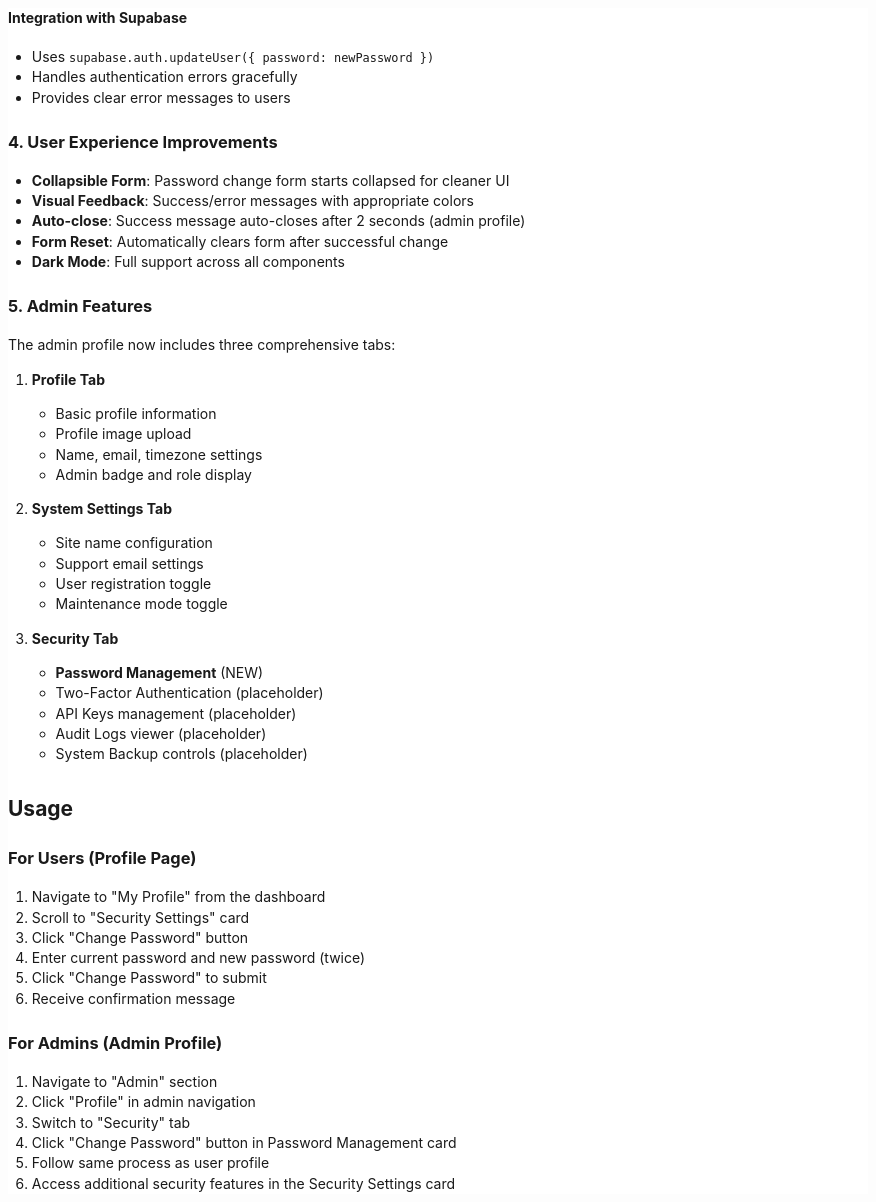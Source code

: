 #### Integration with Supabase
- Uses `supabase.auth.updateUser({ password: newPassword })`
- Handles authentication errors gracefully
- Provides clear error messages to users

### 4. User Experience Improvements
- **Collapsible Form**: Password change form starts collapsed for cleaner UI
- **Visual Feedback**: Success/error messages with appropriate colors
- **Auto-close**: Success message auto-closes after 2 seconds (admin profile)
- **Form Reset**: Automatically clears form after successful change
- **Dark Mode**: Full support across all components

### 5. Admin Features

The admin profile now includes three comprehensive tabs:

1. **Profile Tab**
   - Basic profile information
   - Profile image upload
   - Name, email, timezone settings
   - Admin badge and role display

2. **System Settings Tab**
   - Site name configuration
   - Support email settings
   - User registration toggle
   - Maintenance mode toggle

3. **Security Tab**
   - **Password Management** (NEW)
   - Two-Factor Authentication (placeholder)
   - API Keys management (placeholder)
   - Audit Logs viewer (placeholder)
   - System Backup controls (placeholder)

## Usage

### For Users (Profile Page)
1. Navigate to "My Profile" from the dashboard
2. Scroll to "Security Settings" card
3. Click "Change Password" button
4. Enter current password and new password (twice)
5. Click "Change Password" to submit
6. Receive confirmation message

### For Admins (Admin Profile)
1. Navigate to "Admin" section
2. Click "Profile" in admin navigation
3. Switch to "Security" tab
4. Click "Change Password" button in Password Management card
5. Follow same process as user profile
6. Access additional security features in the Security Settings card
